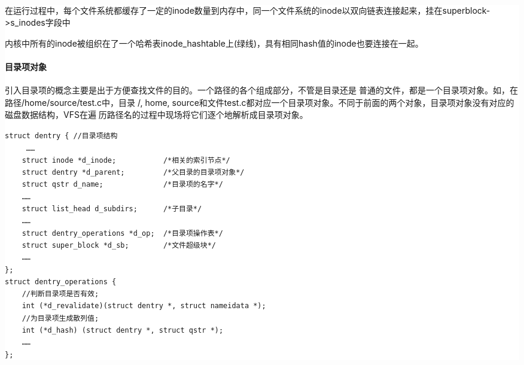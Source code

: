 在运行过程中，每个文件系统都缓存了一定的inode数量到内存中，同一个文件系统的inode以双向链表连接起来，挂在superblock->s_inodes字段中

内核中所有的inode被组织在了一个哈希表inode_hashtable上(绿线)，具有相同hash值的inode也要连接在一起。


#### 目录项对象
引入目录项的概念主要是出于方便查找文件的目的。一个路径的各个组成部分，不管是目录还是 普通的文件，都是一个目录项对象。如，在路径/home/source/test.c中，目录 /, home, source和文件test.c都对应一个目录项对象。不同于前面的两个对象，目录项对象没有对应的磁盘数据结构，VFS在遍 历路径名的过程中现场将它们逐个地解析成目录项对象。

```C++{.line-numbers}
struct dentry { //目录项结构
     ……
    struct inode *d_inode;           /*相关的索引节点*/
    struct dentry *d_parent;         /*父目录的目录项对象*/
    struct qstr d_name;              /*目录项的名字*/
    ……
    struct list_head d_subdirs;      /*子目录*/
    ……
    struct dentry_operations *d_op;  /*目录项操作表*/
    struct super_block *d_sb;        /*文件超级块*/
    ……
};
struct dentry_operations {
    //判断目录项是否有效;
    int (*d_revalidate)(struct dentry *, struct nameidata *);
    //为目录项生成散列值;
    int (*d_hash) (struct dentry *, struct qstr *);
    ……
};
```
